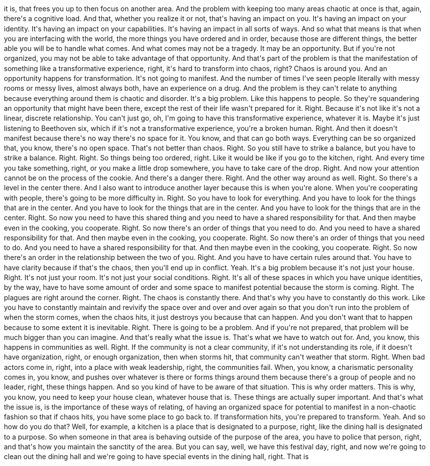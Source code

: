 it is, that frees you up to then focus on another area. And the problem with keeping too many areas chaotic at once is that, again, there's a cognitive load. And that, whether you realize it or not, that's having an impact on you. It's having an impact on your identity. It's having an impact on your capabilities. It's having an impact in all sorts of ways. And so what that means is that when you are interfacing with the world, the more things you have ordered and in order, because those are different things, the better able you will be to handle what comes. And what comes may not be a tragedy. It may be an opportunity. But if you're not organized, you may not be able to take advantage of that opportunity. And that's part of the problem is that the manifestation of something like a transformative experience, right, it's hard to transform into chaos, right? Chaos is around you. And an opportunity happens for transformation. It's not going to manifest. And the number of times I've seen people literally with messy rooms or messy lives, almost always both, have an experience on a drug. And the problem is they can't relate to anything because everything around them is chaotic and disorder. It's a big problem. Like this happens to people. So they're squandering an opportunity that might have been there, except the rest of their life wasn't prepared for it. Right. Because it's not like it's not a linear, discrete relationship. You can't just go, oh, I'm going to have this transformative experience, whatever it is. Maybe it's just listening to Beethoven six, which if it's not a transformative experience, you're a broken human. Right. And then it doesn't manifest because there's no way there's no space for it. You know, and that can go both ways. Everything can be so organized that, you know, there's no open space. That's not better than chaos. Right. So you still have to strike a balance, but you have to strike a balance. Right. Right. So things being too ordered, right. Like it would be like if you go to the kitchen, right. And every time you take something, right, or you make a little drop somewhere, you have to take care of the drop. Right. And now your attention cannot be on the process of the cookie. And there's a danger there. Right. And the other way around as well. Right. So there's a level in the center there. And I also want to introduce another layer because this is when you're alone. When you're cooperating with people, there's going to be more difficulty in. Right. So you have to look for everything. And you have to look for the things that are in the center. And you have to look for the things that are in the center. And you have to look for the things that are in the center. Right. So now you need to have this shared thing and you need to have a shared responsibility for that. And then maybe even in the cooking, you cooperate. Right. So now there's an order of things that you need to do. And you need to have a shared responsibility for that. And then maybe even in the cooking, you cooperate. Right. So now there's an order of things that you need to do. And you need to have a shared responsibility for that. And then maybe even in the cooking, you cooperate. Right. So now there's an order in the relationship between the two of you. Right. And you have to have certain rules around that. You have to have clarity because if that's the chaos, then you'll end up in conflict. Yeah. It's a big problem because it's not just your house. Right. It's not just your room. It's not just your social conditions. Right. It's all of these spaces in which you have unique identities, by the way, have to have some amount of order and some space to manifest potential because the storm is coming. Right. The plagues are right around the corner. Right. The chaos is constantly there. And that's why you have to constantly do this work. Like you have to constantly maintain and revivify the space over and over and over again so that you don't run into the problem of when the storm comes, when the chaos hits, it just destroys you because that can happen. And you don't want that to happen because to some extent it is inevitable. Right. There is going to be a problem. And if you're not prepared, that problem will be much bigger than you can imagine. And that's really what the issue is. That's what we have to watch out for. And, you know, this happens in communities as well. Right. If the community is not a clear community, if it's not understanding its role, if it doesn't have organization, right, or enough organization, then when storms hit, that community can't weather that storm. Right. When bad actors come in, right, into a place with weak leadership, right, the communities fail. When, you know, a charismatic personality comes in, you know, and pushes over whatever is there or forms things around them because there's a group of people and no leader, right, these things happen. And so you kind of have to be aware of that situation. This is why order matters. This is why, you know, you need to keep your house clean, whatever house that is. These things are actually super important. And that's what the issue is, is the importance of these ways of relating, of having an organized space for potential to manifest in a non-chaotic fashion so that if chaos hits, you have some place to go back to. If transformation hits, you're prepared to transform. Yeah. And so how do you do that? Well, for example, a kitchen is a place that is designated to a purpose, right, like the dining hall is designated to a purpose. So when someone in that area is behaving outside of the purpose of the area, you have to police that person, right, and that's how you maintain the sanctity of the area. But you can say, well, we have this festival day, right, and now we're going to clean out the dining hall and we're going to have special events in the dining hall, right. That is